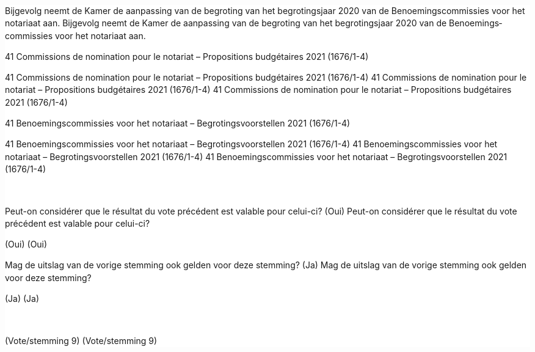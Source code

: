 
Bijgevolg neemt de Kamer de aanpassing van
de begroting van het begrotingsjaar 2020 van de Benoemings­commissies voor het
notariaat aan.
Bijgevolg neemt de Kamer de aanpassing van
de begroting van het begrotingsjaar 2020 
van de Benoemings­commissies voor het
notariaat aan.
 
 

41 Commissions de nomination pour le notariat – Propositions budgétaires
2021 (1676/1-4)

41 Commissions de nomination pour le notariat – Propositions budgétaires
2021 (1676/1-4)
41 Commissions de nomination pour le notariat – Propositions budgétaires
2021 (1676/1-4)
41 Commissions de nomination pour le notariat – Propositions budgétaires
2021 (1676/1-4)


41 Benoemingscommissies voor het notariaat – Begrotingsvoorstellen 2021
(1676/1-4)

41 Benoemingscommissies voor het notariaat – Begrotingsvoorstellen 2021
(1676/1-4)
41 Benoemingscommissies voor het notariaat – Begrotingsvoorstellen 2021
(1676/1-4)
41 Benoemingscommissies voor het notariaat – Begrotingsvoorstellen 2021
(1676/1-4)


 
 

Peut-on
considérer que le résultat du vote précédent est valable pour celui-ci? (Oui)
Peut-on
considérer que le résultat du vote précédent est valable pour celui-ci? 
 
(Oui)
(Oui)

Mag de
uitslag van de vorige stemming ook gelden voor deze stemming? (Ja)
Mag de
uitslag van de vorige stemming ook gelden voor deze stemming? 
 
(Ja)
(Ja)

 
 
 

(Vote/stemming
9)
(Vote/stemming
9)
